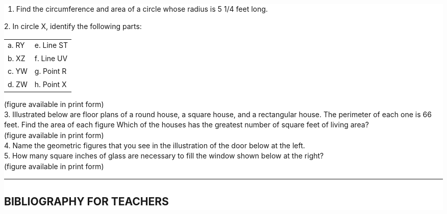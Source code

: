 1. Find the circumference and area of a circle whose radius is 5 1/4 feet long.
<dt>
2. In circle X, identify the following parts:
<table border="0">
<tr>
<td>
a. RY
</td>
<td>
e. Line ST
</td>
</tr>
<tr>
<td>
b. XZ
</td>
<td>
f. Line UV
</td>
</tr>
<tr>
<td>
c. YW
</td>
<td>
g. Point R
</td>
</tr>
<tr>
<td>
d. ZW
</td>
<td>
h. Point X
</td>
</tr>
</table>
<dt>
(figure available in print form)
<dt>
3. Illustrated below are floor plans of a round house, a square house, and a rectangular house. The perimeter of each one is 66 feet. Find the area of each figure Which of the houses has the greatest number of square feet of living area?
<dt>
(figure available in print form)
<dt>
4. Name the geometric figures that you see in the illustration of the door below at the left.
<dt>
5. How many square inches of glass are necessary to fill the window shown below at the right?
</dt>
</dt>
</dt>
</dt>
</dt>
</dt>
</dt>
</dt>
</dl>
</blockquote>
(figure available in print form)
<hr/>
<h2>
BIBLIOGRAPHY FOR TEACHERS
</h2>